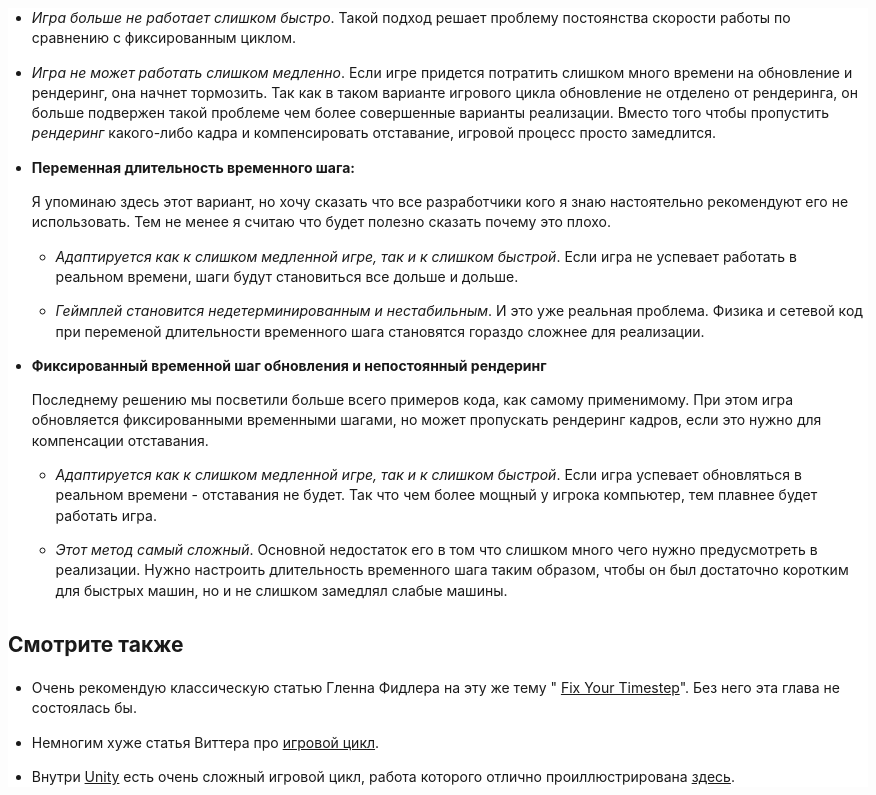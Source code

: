   - _Игра больше не работает слишком быстро_. Такой подход решает проблему постоянства скорости работы по сравнению с фиксированным циклом.

  - _Игра не может работать слишком медленно_. Если игре придется потратить слишком много времени на обновление и рендеринг, она начнет тормозить. Так как в таком варианте игрового цикла обновление не отделено от рендеринга, он больше подвержен такой проблеме чем более совершенные варианты реализации. Вместо того чтобы пропустить _рендеринг_ какого-либо кадра и компенсировать отставание, игровой процесс просто замедлится.

- **Переменная длительность временного шага:**

  Я упоминаю здесь этот вариант, но хочу сказать что все разработчики кого я знаю настоятельно рекомендуют его не использовать. Тем не менее я считаю что будет полезно сказать почему это плохо.

  - _Адаптируется как к слишком медленной игре, так и к слишком быстрой_. Если игра не успевает работать в реальном времени, шаги будут становиться все дольше и дольше.

  - _Геймплей становится недетерминированным и нестабильным_. И это уже реальная проблема. Физика и сетевой код при переменой длительности временного шага становятся гораздо сложнее для реализации.

- **Фиксированный временной шаг обновления и непостоянный рендеринг**

  Последнему решению мы посветили больше всего примеров кода, как самому применимому. При этом игра обновляется фиксированными временными шагами, но может пропускать рендеринг кадров, если это нужно для компенсации отставания.

  - _Адаптируется как к слишком медленной игре, так и к слишком быстрой_. Если игра успевает обновляться в реальном времени - отставания не будет. Так что чем более мощный у игрока компьютер, тем плавнее будет работать игра.

  - _Этот метод самый сложный_. Основной недостаток его в том что слишком много чего нужно предусмотреть в реализации. Нужно настроить длительность временного шага таким образом, чтобы он был достаточно коротким для быстрых машин, но и не слишком замедлял слабые машины.


## Смотрите также

- Очень рекомендую классическую статью Гленна Фидлера на эту же тему " [Fix Your Timestep](http://gafferongames.com/game-physics/fix-your-timestep/)". Без него эта глава не состоялась бы.

- Немногим хуже статья Виттера про [игровой цикл](http://www.koonsolo.com/news/dewitters-gameloop/).

- Внутри [Unity](http://unity3d.com/) есть очень сложный игровой цикл, работа которого отлично проиллюстрирована [здесь](http://www.richardfine.co.uk/2012/10/unity3d-monobehaviour-lifecycle/).
